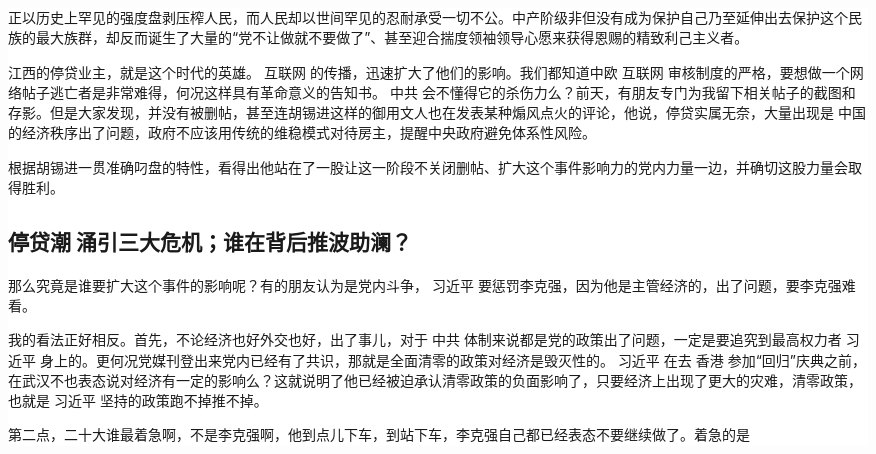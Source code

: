   正以历史上罕见的强度盘剥压榨人民，而人民却以世间罕见的忍耐承受一切不公。中产阶级非但没有成为保护自己乃至延伸出去保护这个民族的最大族群，却反而诞生了大量的“党不让做就不要做了”、甚至迎合揣度领袖领导心愿来获得恩赐的精致利己主义者。
 </p>
 <p>
  江西的停贷业主，就是这个时代的英雄。
  <ok href="/term/9209">
   互联网
  </ok>
  的传播，迅速扩大了他们的影响。我们都知道中欧
  <ok href="/term/9209">
   互联网
  </ok>
  审核制度的严格，要想做一个网络帖子逃亡者是非常难得，何况这样具有革命意义的告知书。
  <ok href="/term/1059">
   中共
  </ok>
  会不懂得它的杀伤力么？前天，有朋友专门为我留下相关帖子的截图和存影。但是大家发现，并没有被删帖，甚至连胡锡进这样的御用文人也在发表某种煽风点火的评论，他说，停贷实属无奈，大量出现是
  <ok href="/term/1120">
   中国
  </ok>
  的经济秩序出了问题，政府不应该用传统的维稳模式对待房主，提醒中央政府避免体系性风险。
 </p>
 <p>
  根据胡锡进一贯准确叼盘的特性，看得出他站在了一股让这一阶段不关闭删帖、扩大这个事件影响力的党内力量一边，并确切这股力量会取得胜利。
 </p>
 <h2>
  <ok href="/term/760946">
   停贷潮
  </ok>
  涌引三大危机；谁在背后推波助澜？
 </h2>
 <p>
  那么究竟是谁要扩大这个事件的影响呢？有的朋友认为是党内斗争，
  <ok href="/term/1063">
   习近平
  </ok>
  要惩罚李克强，因为他是主管经济的，出了问题，要李克强难看。
 </p>
 <p>
  我的看法正好相反。首先，不论经济也好外交也好，出了事儿，对于
  <ok href="/term/1059">
   中共
  </ok>
  体制来说都是党的政策出了问题，一定是要追究到最高权力者
  <ok href="/term/1063">
   习近平
  </ok>
  身上的。更何况党媒刊登出来党内已经有了共识，那就是全面清零的政策对经济是毁灭性的。
  <ok href="/term/1063">
   习近平
  </ok>
  在去
  <ok href="/term/1043">
   香港
  </ok>
  参加“回归”庆典之前，在武汉不也表态说对经济有一定的影响么？这就说明了他已经被迫承认清零政策的负面影响了，只要经济上出现了更大的灾难，清零政策，也就是
  <ok href="/term/1063">
   习近平
  </ok>
  坚持的政策跑不掉推不掉。
 </p>
 <p>
  第二点，二十大谁最着急啊，不是李克强啊，他到点儿下车，到站下车，李克强自己都已经表态不要继续做了。着急的是
  <ok href="/term/1063">